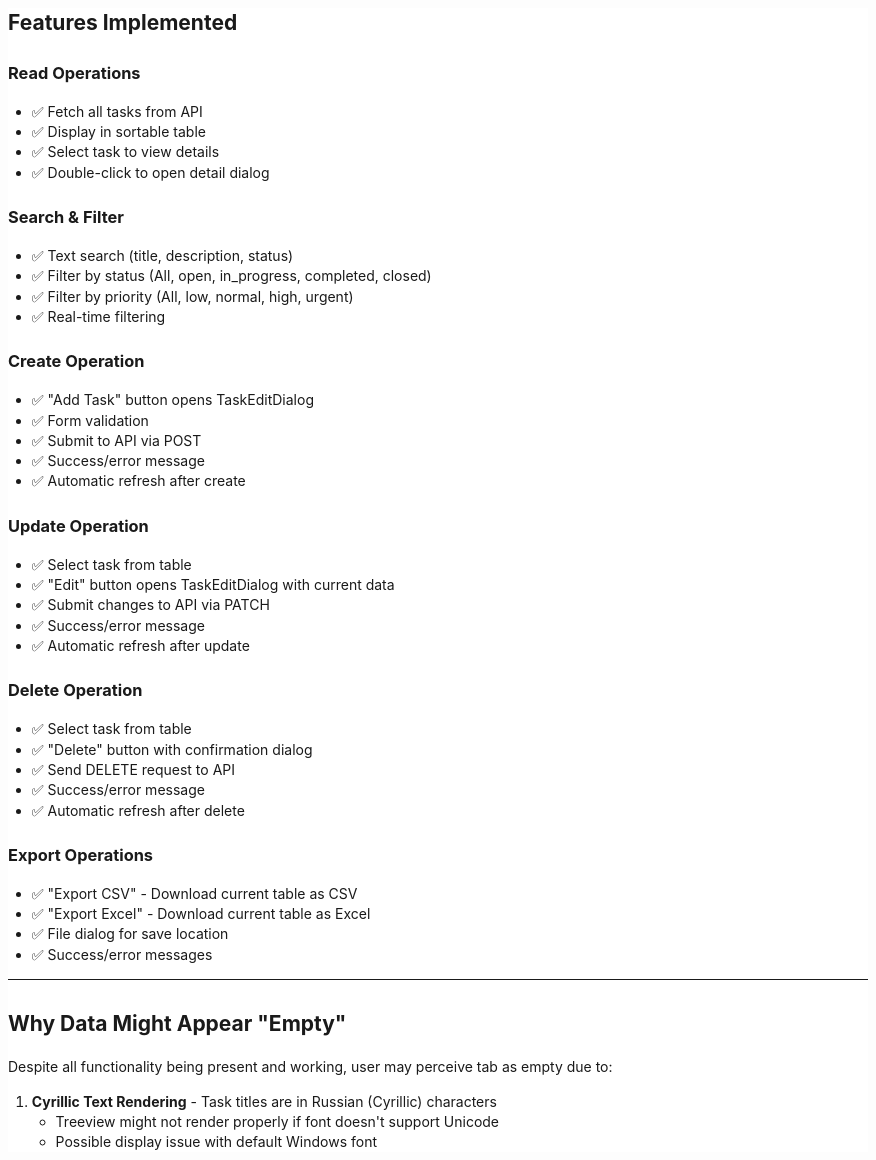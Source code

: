 ## Features Implemented

### Read Operations
- ✅ Fetch all tasks from API
- ✅ Display in sortable table
- ✅ Select task to view details
- ✅ Double-click to open detail dialog

### Search & Filter
- ✅ Text search (title, description, status)
- ✅ Filter by status (All, open, in_progress, completed, closed)
- ✅ Filter by priority (All, low, normal, high, urgent)
- ✅ Real-time filtering

### Create Operation
- ✅ "Add Task" button opens TaskEditDialog
- ✅ Form validation
- ✅ Submit to API via POST
- ✅ Success/error message
- ✅ Automatic refresh after create

### Update Operation
- ✅ Select task from table
- ✅ "Edit" button opens TaskEditDialog with current data
- ✅ Submit changes to API via PATCH
- ✅ Success/error message
- ✅ Automatic refresh after update

### Delete Operation
- ✅ Select task from table
- ✅ "Delete" button with confirmation dialog
- ✅ Send DELETE request to API
- ✅ Success/error message
- ✅ Automatic refresh after delete

### Export Operations
- ✅ "Export CSV" - Download current table as CSV
- ✅ "Export Excel" - Download current table as Excel
- ✅ File dialog for save location
- ✅ Success/error messages

---

## Why Data Might Appear "Empty"

Despite all functionality being present and working, user may perceive tab as empty due to:

1. **Cyrillic Text Rendering** - Task titles are in Russian (Cyrillic) characters
   - Treeview might not render properly if font doesn't support Unicode
   - Possible display issue with default Windows font
